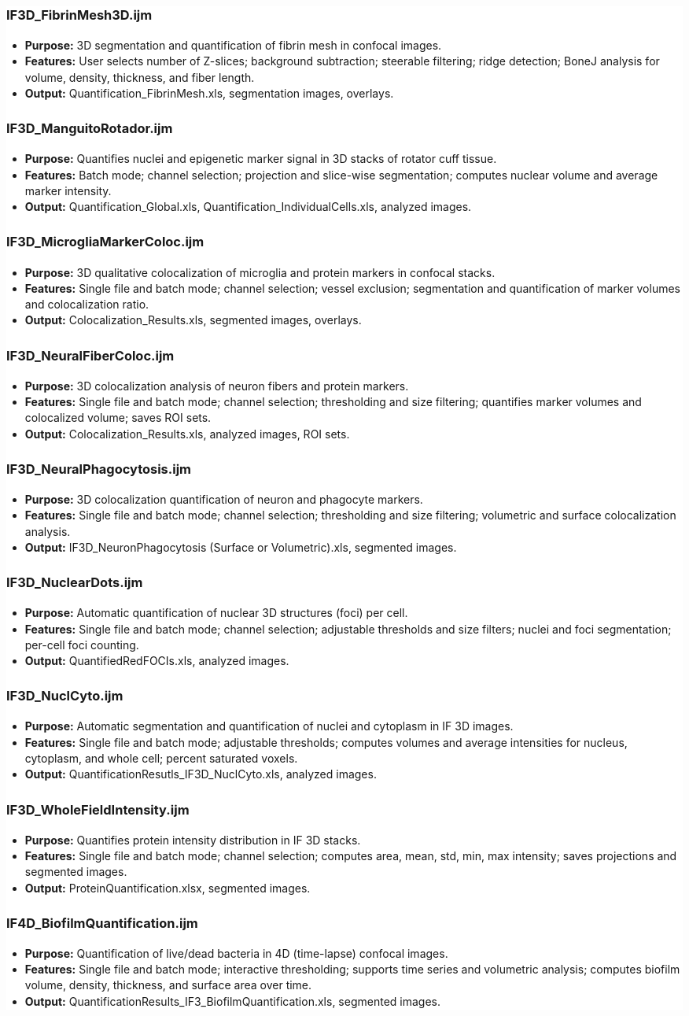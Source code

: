 ### IF3D_FibrinMesh3D.ijm
- **Purpose:** 3D segmentation and quantification of fibrin mesh in confocal images.
- **Features:** User selects number of Z-slices; background subtraction; steerable filtering; ridge detection; BoneJ analysis for volume, density, thickness, and fiber length.
- **Output:** Quantification_FibrinMesh.xls, segmentation images, overlays.

### IF3D_ManguitoRotador.ijm
- **Purpose:** Quantifies nuclei and epigenetic marker signal in 3D stacks of rotator cuff tissue.
- **Features:** Batch mode; channel selection; projection and slice-wise segmentation; computes nuclear volume and average marker intensity.
- **Output:** Quantification_Global.xls, Quantification_IndividualCells.xls, analyzed images.

### IF3D_MicrogliaMarkerColoc.ijm
- **Purpose:** 3D qualitative colocalization of microglia and protein markers in confocal stacks.
- **Features:** Single file and batch mode; channel selection; vessel exclusion; segmentation and quantification of marker volumes and colocalization ratio.
- **Output:** Colocalization_Results.xls, segmented images, overlays.

### IF3D_NeuralFiberColoc.ijm
- **Purpose:** 3D colocalization analysis of neuron fibers and protein markers.
- **Features:** Single file and batch mode; channel selection; thresholding and size filtering; quantifies marker volumes and colocalized volume; saves ROI sets.
- **Output:** Colocalization_Results.xls, analyzed images, ROI sets.

### IF3D_NeuralPhagocytosis.ijm
- **Purpose:** 3D colocalization quantification of neuron and phagocyte markers.
- **Features:** Single file and batch mode; channel selection; thresholding and size filtering; volumetric and surface colocalization analysis.
- **Output:** IF3D_NeuronPhagocytosis (Surface or Volumetric).xls, segmented images.

### IF3D_NuclearDots.ijm
- **Purpose:** Automatic quantification of nuclear 3D structures (foci) per cell.
- **Features:** Single file and batch mode; channel selection; adjustable thresholds and size filters; nuclei and foci segmentation; per-cell foci counting.
- **Output:** QuantifiedRedFOCIs.xls, analyzed images.

### IF3D_NuclCyto.ijm
- **Purpose:** Automatic segmentation and quantification of nuclei and cytoplasm in IF 3D images.
- **Features:** Single file and batch mode; adjustable thresholds; computes volumes and average intensities for nucleus, cytoplasm, and whole cell; percent saturated voxels.
- **Output:** QuantificationResutls_IF3D_NuclCyto.xls, analyzed images.

### IF3D_WholeFieldIntensity.ijm
- **Purpose:** Quantifies protein intensity distribution in IF 3D stacks.
- **Features:** Single file and batch mode; channel selection; computes area, mean, std, min, max intensity; saves projections and segmented images.
- **Output:** ProteinQuantification.xlsx, segmented images.

### IF4D_BiofilmQuantification.ijm
- **Purpose:** Quantification of live/dead bacteria in 4D (time-lapse) confocal images.
- **Features:** Single file and batch mode; interactive thresholding; supports time series and volumetric analysis; computes biofilm volume, density, thickness, and surface area over time.
- **Output:** QuantificationResults_IF3_BiofilmQuantification.xls, segmented images.
